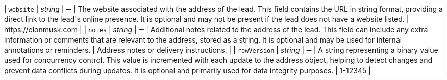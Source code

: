 | `website`                                                                                                                                                                                                                                                                                           | *string*                                                                                                                                                                                                                                                                                            | :heavy_minus_sign:                                                                                                                                                                                                                                                                                  | The website associated with the address of the lead. This field contains the URL in string format, providing a direct link to the lead's online presence. It is optional and may not be present if the lead does not have a website listed.                                                         | https://elonmusk.com                                                                                                                                                                                                                                                                                |
| `notes`                                                                                                                                                                                                                                                                                             | *string*                                                                                                                                                                                                                                                                                            | :heavy_minus_sign:                                                                                                                                                                                                                                                                                  | Additional notes related to the address of the lead. This field can include any extra information or comments that are relevant to the address, stored as a string. It is optional and may be used for internal annotations or reminders.                                                           | Address notes or delivery instructions.                                                                                                                                                                                                                                                             |
| `rowVersion`                                                                                                                                                                                                                                                                                        | *string*                                                                                                                                                                                                                                                                                            | :heavy_minus_sign:                                                                                                                                                                                                                                                                                  | A string representing a binary value used for concurrency control. This value is incremented with each update to the address object, helping to detect changes and prevent data conflicts during updates. It is optional and primarily used for data integrity purposes.                            | 1-12345                                                                                                                                                                                                                                                                                             |